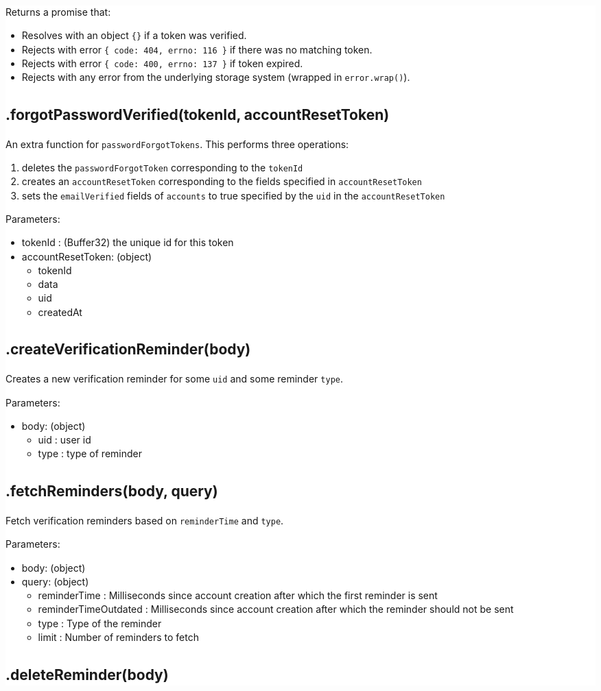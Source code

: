 Returns a promise that:

- Resolves with an object `{}`
  if a token was verified.
- Rejects with error `{ code: 404, errno: 116 }`
  if there was no matching token.
- Rejects with error `{ code: 400, errno: 137 }`
  if token expired.
- Rejects with any error
  from the underlying storage system
  (wrapped in `error.wrap()`).

## .forgotPasswordVerified(tokenId, accountResetToken)

An extra function for `passwordForgotTokens`. This performs three operations:

1. deletes the `passwordForgotToken` corresponding to the `tokenId`
2. creates an `accountResetToken` corresponding to the fields specified in `accountResetToken`
3. sets the `emailVerified` fields of `accounts` to true specified by the `uid` in the `accountResetToken`

Parameters:

- tokenId : (Buffer32) the unique id for this token
- accountResetToken: (object)
  - tokenId
  - data
  - uid
  - createdAt

## .createVerificationReminder(body)

Creates a new verification reminder for some `uid` and some reminder `type`.

Parameters:

- body: (object)
  - uid : user id
  - type : type of reminder

## .fetchReminders(body, query)

Fetch verification reminders based on `reminderTime` and `type`.

Parameters:

- body: (object)
- query: (object)
  - reminderTime : Milliseconds since account creation after which the first reminder is sent
  - reminderTimeOutdated : Milliseconds since account creation after which the reminder should not be sent
  - type : Type of the reminder
  - limit : Number of reminders to fetch

## .deleteReminder(body)
